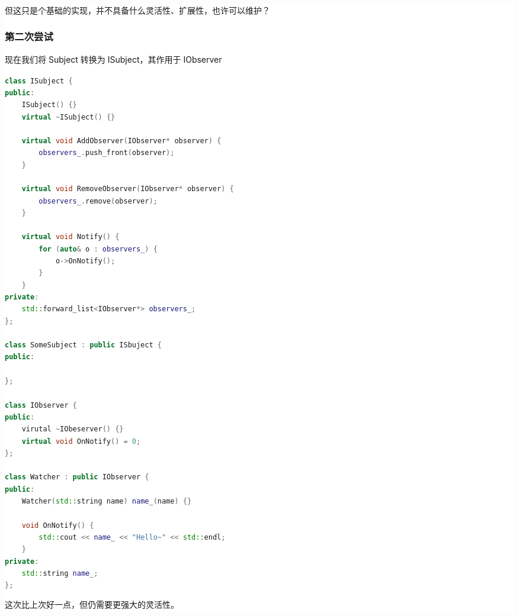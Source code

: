 但这只是个基础的实现，并不具备什么灵活性、扩展性，也许可以维护？

### 第二次尝试

现在我们将 Subject 转换为 ISubject，其作用于 IObserver

```cpp
class ISubject {
public:
    ISubject() {}
    virtual ~ISubject() {}
    
    virtual void AddObserver(IObserver* observer) {
        observers_.push_front(observer);
    }
    
    virtual void RemoveObserver(IObserver* observer) {
        observers_.remove(observer);
    }
    
    virtual void Notify() {
        for (auto& o : observers_) {
            o->OnNotify();
        }
    }
private:
    std::forward_list<IObserver*> observers_;
};

class SomeSubject : public ISbuject {
public:
    
};

class IObserver {
public:
    virutal ~IObeserver() {}
    virtual void OnNotify() = 0;
};

class Watcher : public IObserver {
public:
    Watcher(std::string name) name_(name) {}
    
    void OnNotify() {
        std::cout << name_ << "Hello~" << std::endl;
    }
private:
    std::string name_;
};
```

这次比上次好一点，但仍需要更强大的灵活性。
